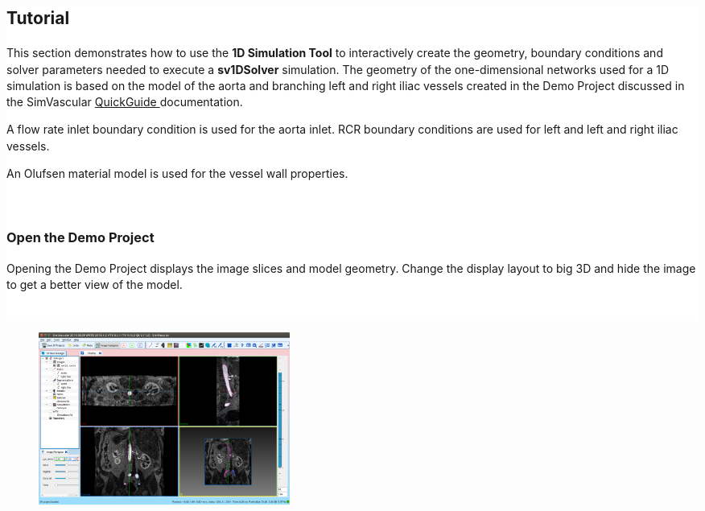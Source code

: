 
<h2> Tutorial </h2>

This section demonstrates how to use the **1D Simulation Tool** to interactively create the geometry, 
boundary conditions and solver parameters needed to execute a **sv1DSolver** simulation. The geometry of 
the one-dimensional networks used for a 1D simulation is based on the model of the aorta and branching
left and right iliac vessels created in the Demo Project discussed in the SimVascular <a href="docsQuickGuide.html#simulation"> QuickGuide </a> documentation. 

A flow rate inlet boundary condition is used for the aorta inlet. RCR boundary conditions are used for left and 
left and right iliac vessels. 

An Olufsen material model is used for the vessel wall properties.


<br>
<h3> Open the Demo Project </h3>

Opening the Demo Project displays the image slices and model geometry. Change the display layout to big 3D 
and hide the image to get a better view of the model.

<br>
<figure>
  <img src="documentation/1d_simulation/tool/images/tutorial-1/open-demo-project.png" style="float: left; width: 40%; margin-right: 1%; margin-bottom: 0.5em;">
